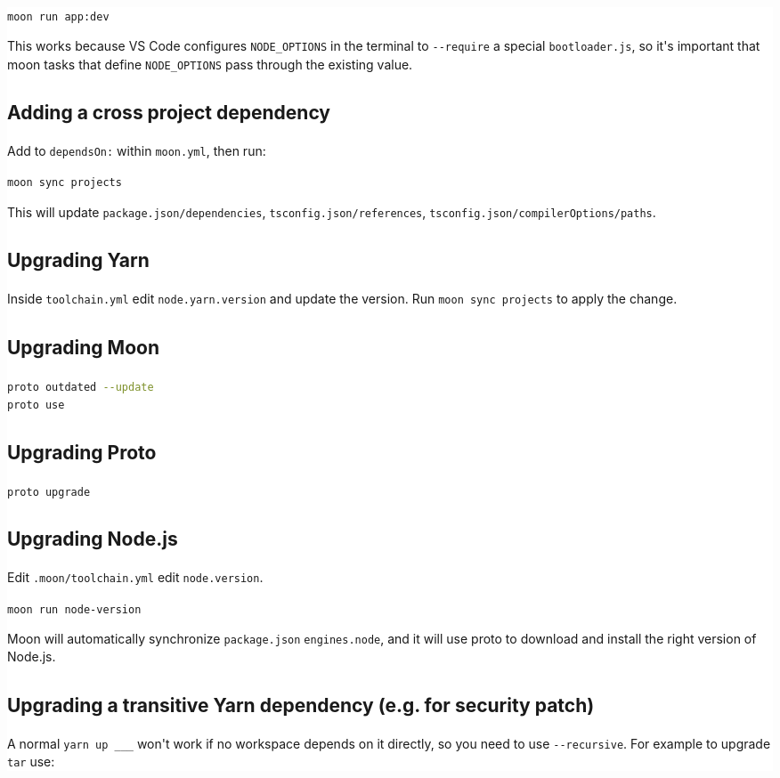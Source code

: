 ```sh
moon run app:dev
```

This works because VS Code configures `NODE_OPTIONS` in the terminal to `--require` a special
`bootloader.js`, so it's important that moon tasks that define `NODE_OPTIONS` pass through the
existing value.

## Adding a cross project dependency

Add to `dependsOn:` within `moon.yml`, then run:

```sh
moon sync projects
```

This will update `package.json/dependencies`, `tsconfig.json/references`,
`tsconfig.json/compilerOptions/paths`.

## Upgrading Yarn

Inside `toolchain.yml` edit `node.yarn.version` and update the version. Run `moon sync projects` to
apply the change.

## Upgrading Moon

```sh
proto outdated --update
proto use
```

## Upgrading Proto

```sh
proto upgrade
```

## Upgrading Node.js

Edit `.moon/toolchain.yml` edit `node.version`.

```sh
moon run node-version
```

Moon will automatically synchronize `package.json` `engines.node`, and it will use proto to download
and install the right version of Node.js.

## Upgrading a transitive Yarn dependency (e.g. for security patch)

A normal `yarn up ___` won't work if no workspace depends on it directly, so you need to use
`--recursive`. For example to upgrade `tar` use:
